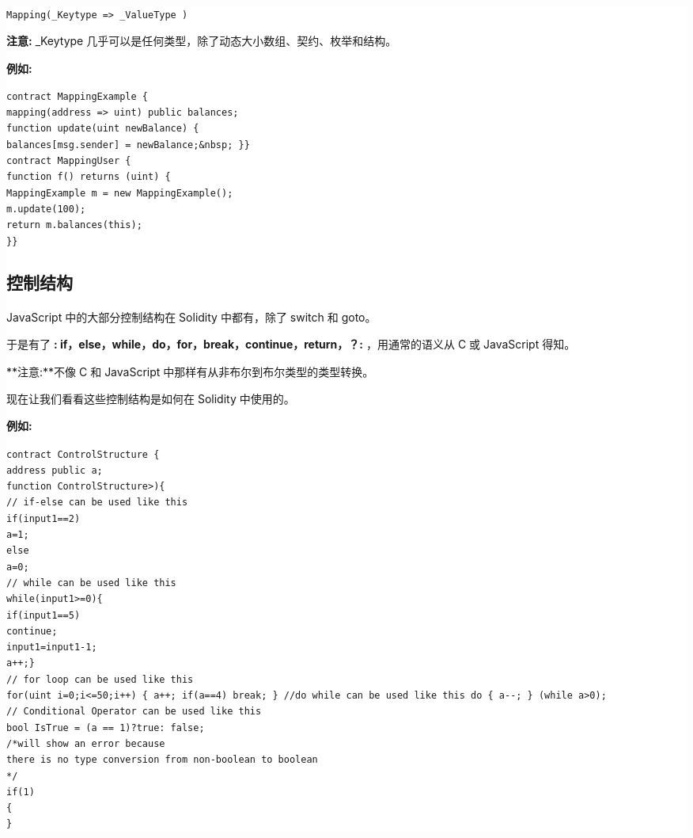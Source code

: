 ```
Mapping(_Keytype => _ValueType )

```

**注意:** _Keytype 几乎可以是任何类型，除了动态大小数组、契约、枚举和结构。

**例如:**

```
contract MappingExample {
mapping(address => uint) public balances;
function update(uint newBalance) {
balances[msg.sender] = newBalance;&nbsp; }}
contract MappingUser {
function f() returns (uint) {
MappingExample m = new MappingExample();
m.update(100);
return m.balances(this);
}}

```

## **控制结构**

JavaScript 中的大部分控制结构在 Solidity 中都有，除了 switch 和 goto。

于是有了 **: if，else，while，do，for，break，continue，return，？:** ，用通常的语义从 C 或 JavaScript 得知。

**注意:**不像 C 和 JavaScript 中那样有从非布尔到布尔类型的类型转换。

现在让我们看看这些控制结构是如何在 Solidity 中使用的。

**例如:**

```
contract ControlStructure {
address public a;
function ControlStructure>){
// if-else can be used like this
if(input1==2)
a=1;
else
a=0;
// while can be used like this
while(input1>=0){
if(input1==5)
continue;
input1=input1-1;
a++;}
// for loop can be used like this
for(uint i=0;i<=50;i++) { a++; if(a==4) break; } //do while can be used like this do { a--; } (while a>0);
// Conditional Operator can be used like this
bool IsTrue = (a == 1)?true: false;
/*will show an error because
there is no type conversion from non-boolean to boolean
*/
if(1)
{
}

```
